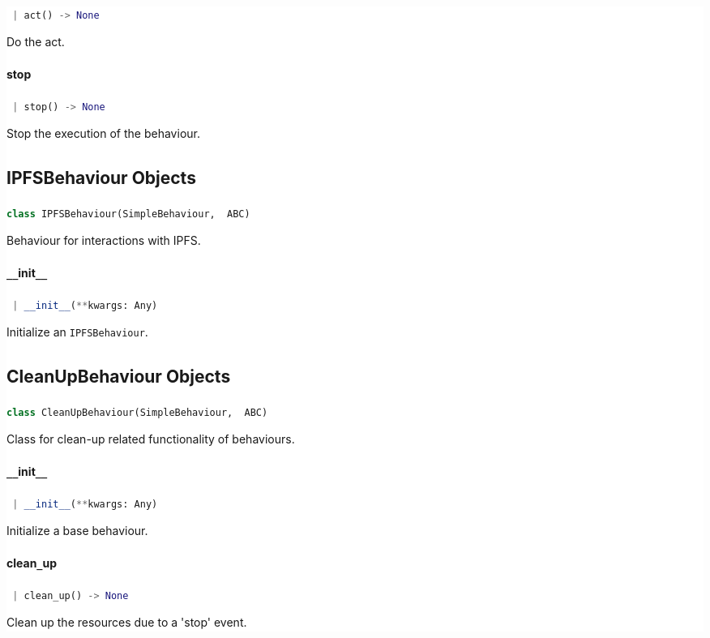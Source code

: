 ```python
 | act() -> None
```

Do the act.

<a name="packages.valory.skills.abstract_round_abci.behaviour_utils.AsyncBehaviour.stop"></a>
#### stop

```python
 | stop() -> None
```

Stop the execution of the behaviour.

<a name="packages.valory.skills.abstract_round_abci.behaviour_utils.IPFSBehaviour"></a>
## IPFSBehaviour Objects

```python
class IPFSBehaviour(SimpleBehaviour,  ABC)
```

Behaviour for interactions with IPFS.

<a name="packages.valory.skills.abstract_round_abci.behaviour_utils.IPFSBehaviour.__init__"></a>
#### `__`init`__`

```python
 | __init__(**kwargs: Any)
```

Initialize an `IPFSBehaviour`.

<a name="packages.valory.skills.abstract_round_abci.behaviour_utils.CleanUpBehaviour"></a>
## CleanUpBehaviour Objects

```python
class CleanUpBehaviour(SimpleBehaviour,  ABC)
```

Class for clean-up related functionality of behaviours.

<a name="packages.valory.skills.abstract_round_abci.behaviour_utils.CleanUpBehaviour.__init__"></a>
#### `__`init`__`

```python
 | __init__(**kwargs: Any)
```

Initialize a base behaviour.

<a name="packages.valory.skills.abstract_round_abci.behaviour_utils.CleanUpBehaviour.clean_up"></a>
#### clean`_`up

```python
 | clean_up() -> None
```

Clean up the resources due to a 'stop' event.
